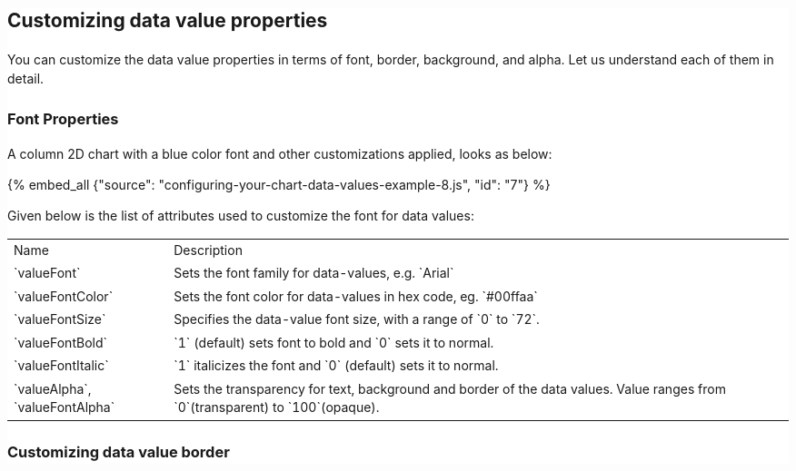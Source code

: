 




## Customizing data value properties

You can customize the data value properties in terms of font, border, background, and alpha. Let us understand each of them in detail.

### Font Properties

A column 2D chart with a blue color font and other customizations applied, looks as below:

{% embed_all {"source": "configuring-your-chart-data-values-example-8.js", "id": "7"} %}

Given below is the list of attributes used to customize the font for data values:

<table>
  <tr>
    <td>Name</td>
    <td>Description</td>
  </tr>
  <tr>
    <td>`valueFont`</td>
    <td>Sets the font family for data-values, e.g. `Arial`</td>
  </tr>
  <tr>
    <td>`valueFontColor`</td>
    <td>Sets the font color for data-values in hex code, eg. `#00ffaa`</td>
  </tr>
  <tr>
    <td>`valueFontSize`</td>
    <td>Specifies the data-value font size, with a range of `0` to `72`.</td>
  </tr>
  <tr>
    <td>`valueFontBold`</td>
    <td>`1` (default) sets font to bold and `0` sets it to normal.</td>
  </tr>
  <tr>
    <td>`valueFontItalic`</td>
    <td>`1` italicizes the font and `0` (default) sets it to normal.</td>
  </tr>
  <tr>
    <td>`valueAlpha`, `valueFontAlpha`</td>
    <td>Sets the transparency for text, background and border of the data values. Value ranges from `0`(transparent) to `100`(opaque).</td>
  </tr>
</table>






### Customizing data value border
